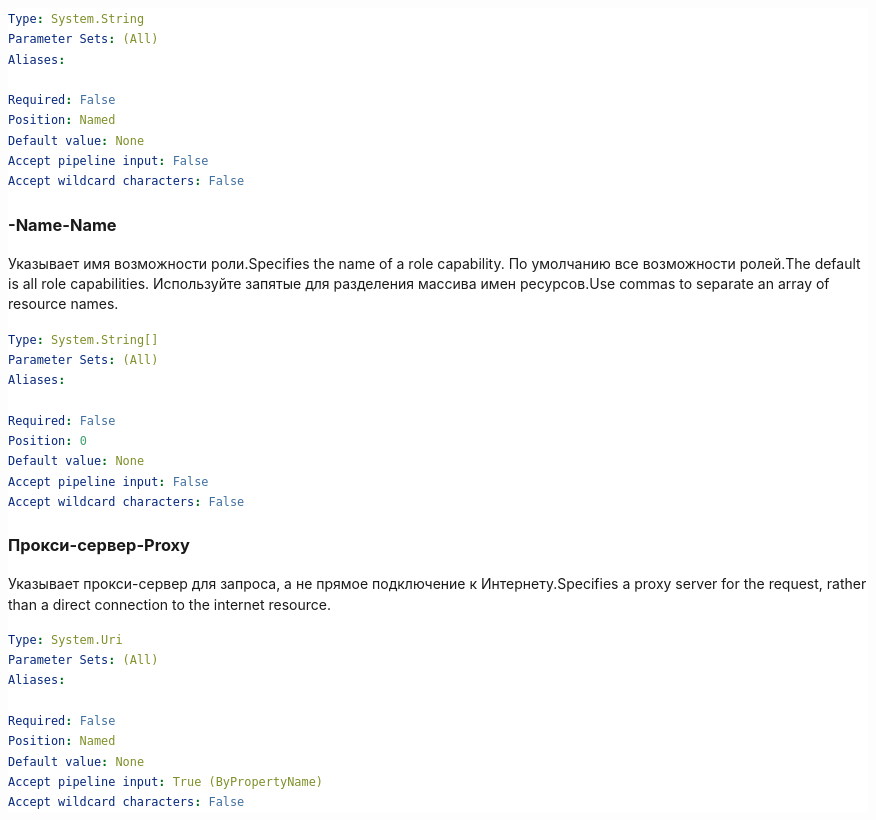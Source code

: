 ```yaml
Type: System.String
Parameter Sets: (All)
Aliases:

Required: False
Position: Named
Default value: None
Accept pipeline input: False
Accept wildcard characters: False
```

### <span data-ttu-id="e9ff2-154">-Name</span><span class="sxs-lookup"><span data-stu-id="e9ff2-154">-Name</span></span>

<span data-ttu-id="e9ff2-155">Указывает имя возможности роли.</span><span class="sxs-lookup"><span data-stu-id="e9ff2-155">Specifies the name of a role capability.</span></span> <span data-ttu-id="e9ff2-156">По умолчанию все возможности ролей.</span><span class="sxs-lookup"><span data-stu-id="e9ff2-156">The default is all role capabilities.</span></span> <span data-ttu-id="e9ff2-157">Используйте запятые для разделения массива имен ресурсов.</span><span class="sxs-lookup"><span data-stu-id="e9ff2-157">Use commas to separate an array of resource names.</span></span>

```yaml
Type: System.String[]
Parameter Sets: (All)
Aliases:

Required: False
Position: 0
Default value: None
Accept pipeline input: False
Accept wildcard characters: False
```

### <span data-ttu-id="e9ff2-158">Прокси-сервер</span><span class="sxs-lookup"><span data-stu-id="e9ff2-158">-Proxy</span></span>

<span data-ttu-id="e9ff2-159">Указывает прокси-сервер для запроса, а не прямое подключение к Интернету.</span><span class="sxs-lookup"><span data-stu-id="e9ff2-159">Specifies a proxy server for the request, rather than a direct connection to the internet resource.</span></span>

```yaml
Type: System.Uri
Parameter Sets: (All)
Aliases:

Required: False
Position: Named
Default value: None
Accept pipeline input: True (ByPropertyName)
Accept wildcard characters: False
```
